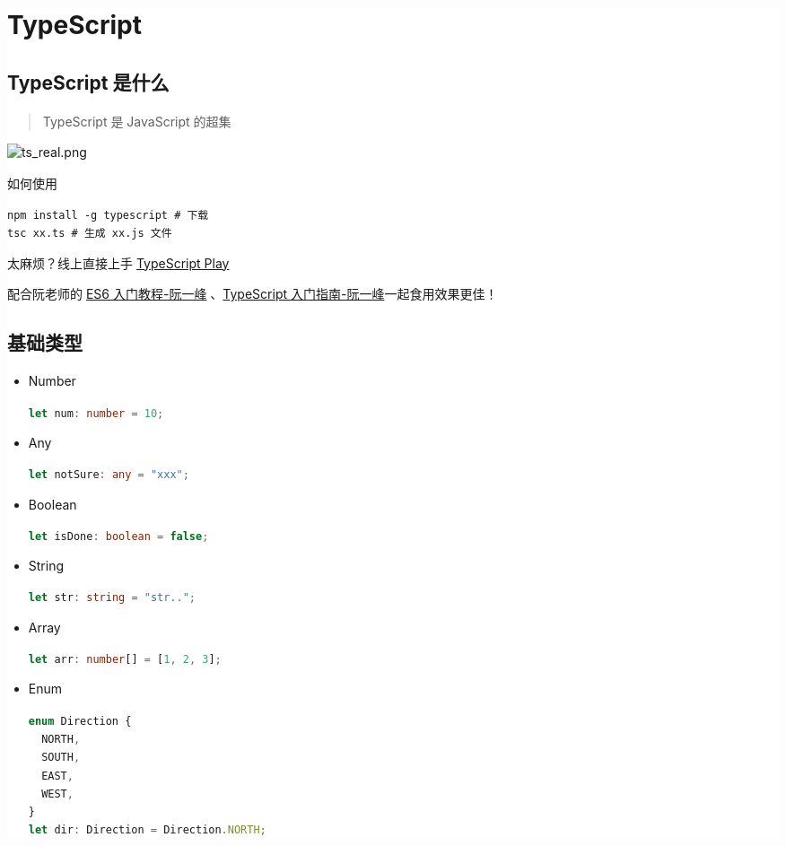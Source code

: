 # TypeScript

## TypeScript 是什么

> TypeScript 是 JavaScript 的超集

![ts_real.png](https://i.loli.net/2020/12/28/dCRiFcovft47nNs.png)

如何使用

```shell
npm install -g typescript # 下载
tsc xx.ts # 生成 xx.js 文件
```

太麻烦？线上直接上手 [TypeScript Play](https://www.typescriptlang.org/play/)

配合阮老师的 [ES6 入门教程-阮一峰](https://es6.ruanyifeng.com/#README) 、[TypeScript 入门指南-阮一峰](https://wangdoc.com/typescript)一起食用效果更佳！

## 基础类型

- Number

  ```typescript
  let num: number = 10;
  ```

- Any

  ```typescript
  let notSure: any = "xxx";
  ```

- Boolean

  ```typescript
  let isDone: boolean = false;
  ```

- String

  ```typescript
  let str: string = "str..";
  ```

- Array

  ```ts
  let arr: number[] = [1, 2, 3];
  ```

- Enum

  ```ts
  enum Direction {
    NORTH,
    SOUTH,
    EAST,
    WEST,
  }
  let dir: Direction = Direction.NORTH;
  ```


  [property: string]: string;
  [propName: string]: any;
  [x: string]: any;